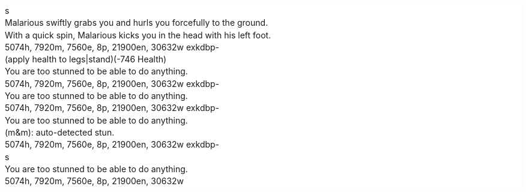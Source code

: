 <!DOCTYPE HTML PUBLIC \'-//W3C//DTD HTML 4.01//EN\' \'http://www.w3.org/TR/html4/strict.dtd\'><html><head><style></style><meta http-equiv=\'content-type\' content=\'text/html; charset=utf-8\'></head><body></span><span style=\"color: rgb(113,113,0); background: rgb(0,0,0); font-weight: normal; font-style: normal; font-decoration: normal\">s<br /></span><span style=\"color: rgb(255,20,147); background: rgb(0,0,0); font-weight: normal; font-style: normal; font-decoration: normal\">Malarious</span><span style=\"color: rgb(192,192,192); background: rgb(0,0,0); font-weight: normal; font-style: normal; font-decoration: normal\"> swiftly grabs you and hurls you forcefully to the ground.<br /></span><span style=\"color: rgb(192,192,192); background: rgb(0,0,0); font-weight: normal; font-style: normal; font-decoration: normal\">With a quick spin, </span><span style=\"color: rgb(255,20,147); background: rgb(0,0,0); font-weight: normal; font-style: normal; font-decoration: normal\">Malarious</span><span style=\"color: rgb(192,192,192); background: rgb(0,0,0); font-weight: normal; font-style: normal; font-decoration: normal\"> kicks you in the head with his left foot.<br /></span><span style=\"color: rgb(0,179,0); background: rgb(0,0,0); font-weight: normal; font-style: normal; font-decoration: normal\">5074h, 7920m, 7560e, 8p, 21900en, 30632w</span><span style=\"color: rgb(192,192,192); background: rgb(0,0,0); font-weight: normal; font-style: normal; font-decoration: normal\"> exkdbp-<br /></span><span style=\"color: rgb(51,0,255); background: rgb(0,0,0); font-weight: normal; font-style: normal; font-decoration: normal\">(</span><span style=\"color: rgb(242,234,233); background: rgb(0,0,0); font-weight: normal; font-style: normal; font-decoration: normal\">apply health to legs</span><span style=\"color: rgb(102,98,97); background: rgb(0,0,0); font-weight: normal; font-style: normal; font-decoration: normal\">|</span><span style=\"color: rgb(242,234,233); background: rgb(0,0,0); font-weight: normal; font-style: normal; font-decoration: normal\">stand</span><span style=\"color: rgb(51,0,255); background: rgb(0,0,0); font-weight: normal; font-style: normal; font-decoration: normal\">)</span><span style=\"color: rgb(192,192,192); background: rgb(0,0,0); font-weight: normal; font-style: normal; font-decoration: normal\">(</span><span style=\"color: rgb(255,0,0); background: rgb(0,0,0); font-weight: normal; font-style: normal; font-decoration: normal\">-746</span><span style=\"color: rgb(128,128,128); background: rgb(0,0,0); font-weight: normal; font-style: normal; font-decoration: normal\"> Health</span><span style=\"color: rgb(192,192,192); background: rgb(0,0,0); font-weight: normal; font-style: normal; font-decoration: normal\">) <br /></span><span style=\"color: rgb(192,192,192); background: rgb(0,0,0); font-weight: normal; font-style: normal; font-decoration: normal\">You are too stunned to be able to do anything.<br /></span><span style=\"color: rgb(0,179,0); background: rgb(0,0,0); font-weight: normal; font-style: normal; font-decoration: normal\">5074h, 7920m, 7560e, 8p, 21900en, 30632w</span><span style=\"color: rgb(192,192,192); background: rgb(0,0,0); font-weight: normal; font-style: normal; font-decoration: normal\"> exkdbp-<br /></span><span style=\"color: rgb(192,192,192); background: rgb(0,0,0); font-weight: normal; font-style: normal; font-decoration: normal\">You are too stunned to be able to do anything.<br /></span><span style=\"color: rgb(0,179,0); background: rgb(0,0,0); font-weight: normal; font-style: normal; font-decoration: normal\">5074h, 7920m, 7560e, 8p, 21900en, 30632w</span><span style=\"color: rgb(192,192,192); background: rgb(0,0,0); font-weight: normal; font-style: normal; font-decoration: normal\"> exkdbp-<br /></span><span style=\"color: rgb(192,192,192); background: rgb(0,0,0); font-weight: normal; font-style: normal; font-decoration: normal\">You are too stunned to be able to do anything.<br /></span><span style=\"color: rgb(157,60,60); background: rgb(0,0,0); font-weight: normal; font-style: normal; font-decoration: normal\">(</span><span style=\"color: rgb(55,145,55); background: rgb(0,0,0); font-weight: normal; font-style: normal; font-decoration: normal\">m</span><span style=\"color: rgb(0,109,0); background: rgb(0,0,0); font-weight: normal; font-style: normal; font-decoration: normal\">&</span><span style=\"color: rgb(55,145,55); background: rgb(0,0,0); font-weight: normal; font-style: normal; font-decoration: normal\">m</span><span style=\"color: rgb(157,60,60); background: rgb(0,0,0); font-weight: normal; font-style: normal; font-decoration: normal\">)</span><span style=\"color: rgb(212,245,112); background: rgb(0,0,0); font-weight: normal; font-style: normal; font-decoration: normal\">: </span><span style=\"color: rgb(62,245,62); background: rgb(0,0,0); font-weight: normal; font-style: normal; font-decoration: normal\">auto-detected stun.<br /></span><span style=\"color: rgb(0,179,0); background: rgb(0,0,0); font-weight: normal; font-style: normal; font-decoration: normal\">5074h, 7920m, 7560e, 8p, 21900en, 30632w</span><span style=\"color: rgb(192,192,192); background: rgb(0,0,0); font-weight: normal; font-style: normal; font-decoration: normal\"> exkdbp-<br /></span><span style=\"color: rgb(113,113,0); background: rgb(0,0,0); font-weight: normal; font-style: normal; font-decoration: normal\">s<br /></span><span style=\"color: rgb(192,192,192); background: rgb(0,0,0); font-weight: normal; font-style: normal; font-decoration: normal\">You are too stunned to be able to do anything.<br /></span><span style=\"color: rgb(0,179,0); background: rgb(0,0,0); font-weight: normal; font-style: normal; font-decoration: normal\">5074h, 7920m, 7560e, 8p, 21900en, 30632w</span><span style=\"color: rgb(192,192,192); background: rgb(0,0,0); font-weight: normal; font-style: normal; font-decoration: normal\">